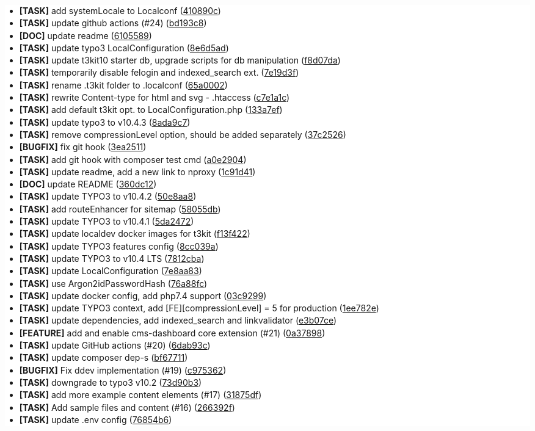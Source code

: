 - **[TASK]** add systemLocale to Localconf ([410890c](https://github.com/t3kit/t3kit-starter/commit/410890c))
- **[TASK]** update github actions (#24) ([bd193c8](https://github.com/t3kit/t3kit-starter/commit/bd193c8))
- **[DOC]** update readme ([6105589](https://github.com/t3kit/t3kit-starter/commit/6105589))
- **[TASK]** update typo3 LocalConfiguration ([8e6d5ad](https://github.com/t3kit/t3kit-starter/commit/8e6d5ad))
- **[TASK]** update t3kit10 starter db, upgrade scripts for db manipulation ([f8d07da](https://github.com/t3kit/t3kit-starter/commit/f8d07da))
- **[TASK]** temporarily disable felogin and indexed_search ext. ([7e19d3f](https://github.com/t3kit/t3kit-starter/commit/7e19d3f))
- **[TASK]** rename .t3kit folder to .localconf ([65a0002](https://github.com/t3kit/t3kit-starter/commit/65a0002))
- **[TASK]** rewrite Content-type for html and svg - .htaccess ([c7e1a1c](https://github.com/t3kit/t3kit-starter/commit/c7e1a1c))
- **[TASK]** add default t3kit opt. to LocalConfiguration.php ([133a7ef](https://github.com/t3kit/t3kit-starter/commit/133a7ef))
- **[TASK]** update typo3 to v10.4.3 ([8ada9c7](https://github.com/t3kit/t3kit-starter/commit/8ada9c7))
- **[TASK]** remove compressionLevel option, should be added separately ([37c2526](https://github.com/t3kit/t3kit-starter/commit/37c2526))
- **[BUGFIX]** fix git hook ([3ea2511](https://github.com/t3kit/t3kit-starter/commit/3ea2511))
- **[TASK]** add git hook with composer test cmd ([a0e2904](https://github.com/t3kit/t3kit-starter/commit/a0e2904))
- **[TASK]** update readme, add a new link to nproxy ([1c91d41](https://github.com/t3kit/t3kit-starter/commit/1c91d41))
- **[DOC]** update README ([360dc12](https://github.com/t3kit/t3kit-starter/commit/360dc12))
- **[TASK]** update TYPO3 to v10.4.2 ([50e8aa8](https://github.com/t3kit/t3kit-starter/commit/50e8aa8))
- **[TASK]** add routeEnhancer for sitemap ([58055db](https://github.com/t3kit/t3kit-starter/commit/58055db))
- **[TASK]** update TYPO3 to v10.4.1 ([5da2472](https://github.com/t3kit/t3kit-starter/commit/5da2472))
- **[TASK]** update localdev docker images for t3kit ([f13f422](https://github.com/t3kit/t3kit-starter/commit/f13f422))
- **[TASK]** update TYPO3 features config ([8cc039a](https://github.com/t3kit/t3kit-starter/commit/8cc039a))
- **[TASK]** update TYPO3 to v10.4 LTS ([7812cba](https://github.com/t3kit/t3kit-starter/commit/7812cba))
- **[TASK]** update LocalConfiguration ([7e8aa83](https://github.com/t3kit/t3kit-starter/commit/7e8aa83))
- **[TASK]** use Argon2idPasswordHash ([76a88fc](https://github.com/t3kit/t3kit-starter/commit/76a88fc))
- **[TASK]** update docker config, add php7.4 support ([03c9299](https://github.com/t3kit/t3kit-starter/commit/03c9299))
- **[TASK]** update TYPO3 context, add [FE][compressionLevel] = 5 for production ([1ee782e](https://github.com/t3kit/t3kit-starter/commit/1ee782e))
- **[TASK]** update dependencies, add indexed_search and linkvalidator ([e3b07ce](https://github.com/t3kit/t3kit-starter/commit/e3b07ce))
- **[FEATURE]** add and enable cms-dashboard core extension (#21) ([0a37898](https://github.com/t3kit/t3kit-starter/commit/0a37898))
- **[TASK]** update GitHub actions (#20) ([6dab93c](https://github.com/t3kit/t3kit-starter/commit/6dab93c))
- **[TASK]** update composer dep-s ([bf67711](https://github.com/t3kit/t3kit-starter/commit/bf67711))
- **[BUGFIX]** Fix ddev implementation (#19) ([c975362](https://github.com/t3kit/t3kit-starter/commit/c975362))
- **[TASK]** downgrade to typo3 v10.2 ([73d90b3](https://github.com/t3kit/t3kit-starter/commit/73d90b3))
- **[TASK]** add more example content elements (#17) ([31875df](https://github.com/t3kit/t3kit-starter/commit/31875df))
- **[TASK]** Add sample files and content (#16) ([266392f](https://github.com/t3kit/t3kit-starter/commit/266392f))
- **[TASK]** update .env config ([76854b6](https://github.com/t3kit/t3kit-starter/commit/76854b6))